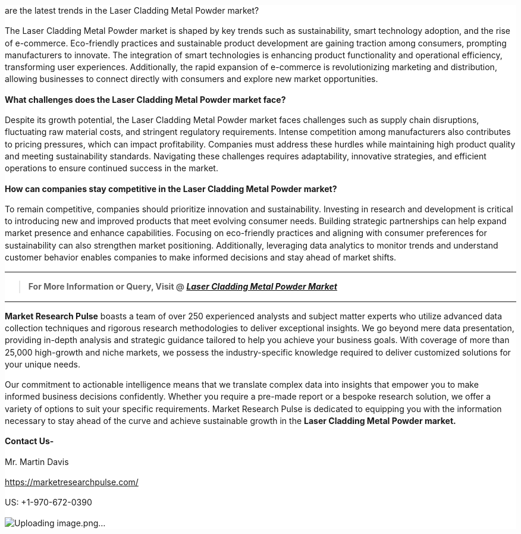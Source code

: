 are the latest trends in the Laser Cladding Metal Powder market?</strong></p><p>The Laser Cladding Metal Powder market is shaped by key trends such as sustainability, smart technology adoption, and the rise of e-commerce. Eco-friendly practices and sustainable product development are gaining traction among consumers, prompting manufacturers to innovate. The integration of smart technologies is enhancing product functionality and operational efficiency, transforming user experiences. Additionally, the rapid expansion of e-commerce is revolutionizing marketing and distribution, allowing businesses to connect directly with consumers and explore new market opportunities.</p><p><strong>What challenges does the Laser Cladding Metal Powder market face?</strong></p><p>Despite its growth potential, the Laser Cladding Metal Powder market faces challenges such as supply chain disruptions, fluctuating raw material costs, and stringent regulatory requirements. Intense competition among manufacturers also contributes to pricing pressures, which can impact profitability. Companies must address these hurdles while maintaining high product quality and meeting sustainability standards. Navigating these challenges requires adaptability, innovative strategies, and efficient operations to ensure continued success in the market.</p><p><strong>How can companies stay competitive in the Laser Cladding Metal Powder market?</strong></p><p>To remain competitive, companies should prioritize innovation and sustainability. Investing in research and development is critical to introducing new and improved products that meet evolving consumer needs. Building strategic partnerships can help expand market presence and enhance capabilities. Focusing on eco-friendly practices and aligning with consumer preferences for sustainability can also strengthen market positioning. Additionally, leveraging data analytics to monitor trends and understand customer behavior enables companies to make informed decisions and stay ahead of market shifts.</p><hr /><blockquote><p><strong>For More Information or Query, Visit @&nbsp;<em><a href="https://marketresearchpulse.com/report/147316/laser-cladding-metal-powder-market?utm_source=Linkedin&utm_medium=021">Laser Cladding Metal Powder Market</a></em></strong></p></blockquote><hr /><p><strong>Market Research Pulse</strong> boasts a team of over 250 experienced analysts and subject matter experts who utilize advanced data collection techniques and rigorous research methodologies to deliver exceptional insights. We go beyond mere data presentation, providing in-depth analysis and strategic guidance tailored to help you achieve your business goals. With coverage of more than 25,000 high-growth and niche markets, we possess the industry-specific knowledge required to deliver customized solutions for your unique needs.</p><p>Our commitment to actionable intelligence means that we translate complex data into insights that empower you to make informed business decisions confidently. Whether you require a pre-made report or a bespoke research solution, we offer a variety of options to suit your specific requirements. Market Research Pulse is dedicated to equipping you with the information necessary to stay ahead of the curve and achieve sustainable growth in the <strong>Laser Cladding Metal Powder market.</strong></p><p><strong>Contact Us-</strong></p><p>Mr. Martin Davis</p><p>https://marketresearchpulse.com/</p><p>US: +1-970-672-0390</p>
![Uploading image.png…]()
